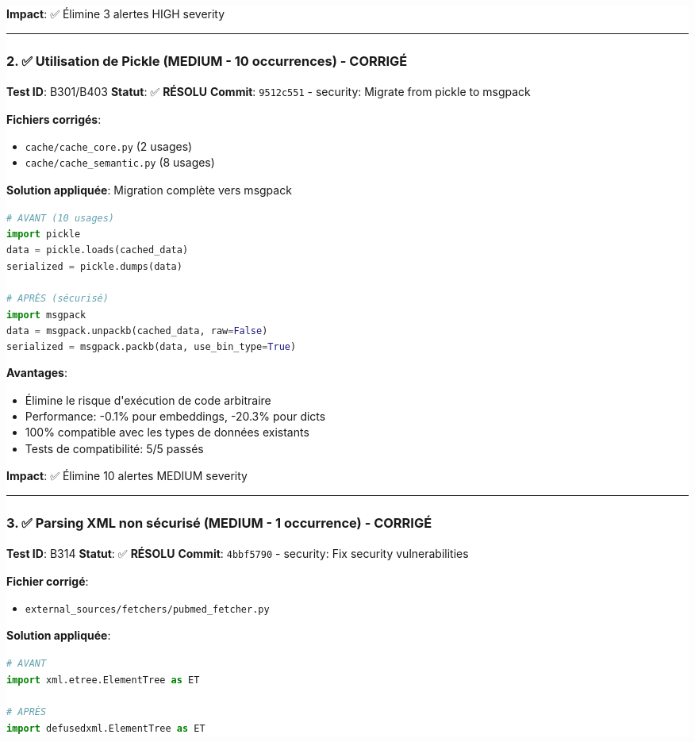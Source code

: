 **Impact**: ✅ Élimine 3 alertes HIGH severity

---

### 2. ✅ Utilisation de Pickle (MEDIUM - 10 occurrences) - CORRIGÉ

**Test ID**: B301/B403
**Statut**: ✅ **RÉSOLU**
**Commit**: `9512c551` - security: Migrate from pickle to msgpack

**Fichiers corrigés**:
- `cache/cache_core.py` (2 usages)
- `cache/cache_semantic.py` (8 usages)

**Solution appliquée**: Migration complète vers msgpack
```python
# AVANT (10 usages)
import pickle
data = pickle.loads(cached_data)
serialized = pickle.dumps(data)

# APRÈS (sécurisé)
import msgpack
data = msgpack.unpackb(cached_data, raw=False)
serialized = msgpack.packb(data, use_bin_type=True)
```

**Avantages**:
- Élimine le risque d'exécution de code arbitraire
- Performance: -0.1% pour embeddings, -20.3% pour dicts
- 100% compatible avec les types de données existants
- Tests de compatibilité: 5/5 passés

**Impact**: ✅ Élimine 10 alertes MEDIUM severity

---

### 3. ✅ Parsing XML non sécurisé (MEDIUM - 1 occurrence) - CORRIGÉ

**Test ID**: B314
**Statut**: ✅ **RÉSOLU**
**Commit**: `4bbf5790` - security: Fix security vulnerabilities

**Fichier corrigé**:
- `external_sources/fetchers/pubmed_fetcher.py`

**Solution appliquée**:
```python
# AVANT
import xml.etree.ElementTree as ET

# APRÈS
import defusedxml.ElementTree as ET
```
